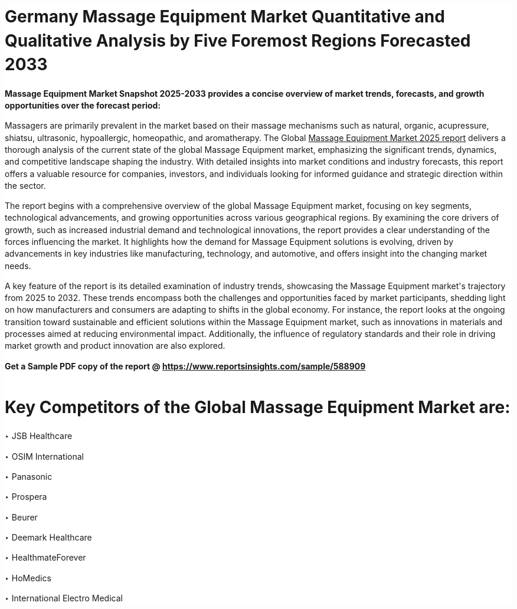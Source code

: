 # Germany Massage Equipment Market Quantitative and Qualitative Analysis by Five Foremost Regions Forecasted 2033

<strong>Massage Equipment Market Snapshot 2025-2033 provides a concise overview of market trends, forecasts, and growth opportunities over the forecast period:</strong>

Massagers are primarily prevalent in the market based on their massage mechanisms such as natural, organic, acupressure, shiatsu, ultrasonic, hypoallergic, homeopathic, and aromatherapy. The Global <a href=https://www.reportsinsights.com/sample/588909>Massage Equipment Market 2025 report</a> delivers a thorough analysis of the current state of the global Massage Equipment market, emphasizing the significant trends, dynamics, and competitive landscape shaping the industry. With detailed insights into market conditions and industry forecasts, this report offers a valuable resource for companies, investors, and individuals looking for informed guidance and strategic direction within the sector.

The report begins with a comprehensive overview of the global Massage Equipment market, focusing on key segments, technological advancements, and growing opportunities across various geographical regions. By examining the core drivers of growth, such as increased industrial demand and technological innovations, the report provides a clear understanding of the forces influencing the market. It highlights how the demand for Massage Equipment solutions is evolving, driven by advancements in key industries like manufacturing, technology, and automotive, and offers insight into the changing market needs.

A key feature of the report is its detailed examination of industry trends, showcasing the Massage Equipment market's trajectory from 2025 to 2032. These trends encompass both the challenges and opportunities faced by market participants, shedding light on how manufacturers and consumers are adapting to shifts in the global economy. For instance, the report looks at the ongoing transition toward sustainable and efficient solutions within the Massage Equipment market, such as innovations in materials and processes aimed at reducing environmental impact. Additionally, the influence of regulatory standards and their role in driving market growth and product innovation are also explored.

<strong>Get a Sample PDF copy of the report @ <a href=https://www.reportsinsights.com/sample/588909>https://www.reportsinsights.com/sample/588909</a></strong>

# <strong>Key Competitors of the Global Massage Equipment Market are:</strong>

‣ JSB Healthcare

‣ OSIM International

‣ Panasonic

‣ Prospera

‣ Beurer

‣ Deemark Healthcare

‣ HealthmateForever

‣ HoMedics

‣ International Electro Medical
